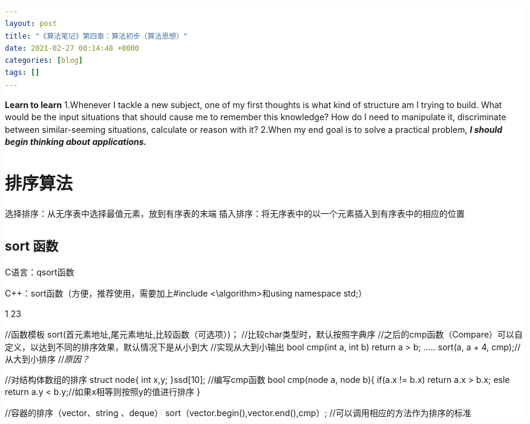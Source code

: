 ```yaml
---
layout: post
title: "《算法笔记》第四章：算法初步（算法思想）"
date: 2021-02-27 00:14:48 +0000
categories: [blog]
tags: []
---
```


**Learn to learn**
1.Whenever I tackle a new subject, one of my first thoughts is what kind of structure am I trying to build. What would be the input situations that should cause me to remember this knowledge? How do I need to manipulate it, discriminate between similar-seeming situations, calculate or reason with it?
2.When my end goal is to solve a practical problem, ***I should begin thinking about applications.***

# [](#%E6%8E%92%E5%BA%8F%E7%AE%97%E6%B3%95)排序算法

选择排序：从无序表中选择最值元素，放到有序表的末端
插入排序：将无序表中的以一个元素插入到有序表中的相应的位置

## [](#sort-%E5%87%BD%E6%95%B0)sort 函数

C语言：qsort函数

C++：sort函数（方便，推荐使用，需要加上#include <\algorithm\>和using namespace std;）

1
23

//函数模板
sort(首元素地址,尾元素地址,比较函数（可选项）)；
//比较char类型时，默认按照字典序
//之后的cmp函数（Compare）可以自定义，以达到不同的排序效果，默认情况下是从小到大
//实现从大到小输出
bool cmp(int a, int b) return a > b;
.....
sort(a, a + 4, cmp);//从大到小排序
//*原因？*

//对结构体数组的排序
struct node{
	int x,y;
}ssd[10];
//编写cmp函数
bool cmp(node a, node b){
	if(a.x != b.x) return a.x > b.x;
	esle return a.y < b.y;//如果x相等则按照y的值进行排序
}

//容器的排序（vector、string 、deque）
sort（vector.begin(),vector.end(),cmp）;
//可以调用相应的方法作为排序的标准
